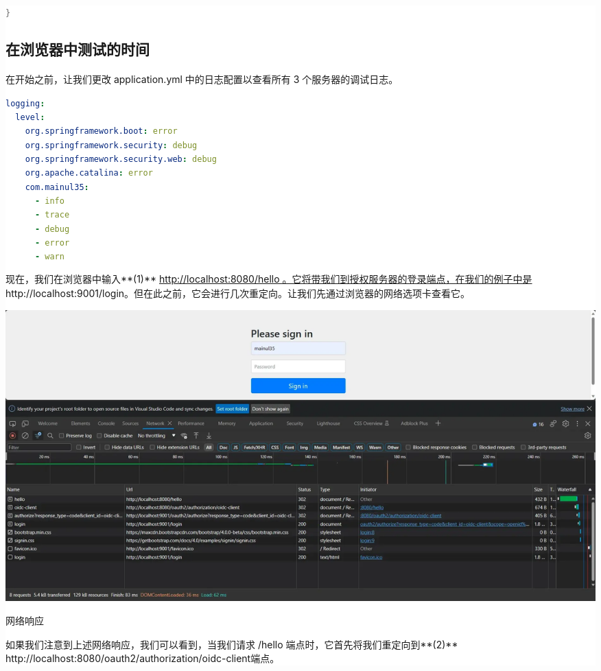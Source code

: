 ```java
}
```

## 在浏览器中测试的时间

在开始之前，让我们更改 application.yml 中的日志配置以查看所有 3 个服务器的调试日志。

```yml
logging:
  level:
    org.springframework.boot: error
    org.springframework.security: debug
    org.springframework.security.web: debug
    org.apache.catalina: error
    com.mainul35:
      - info
      - trace
      - debug
      - error
      - warn
```

现在，我们在浏览器中输入**(1)** [http://localhost:8080/hello 。它将带我们到授权服务器的登录端点，在我们的例子中是](http://localhost:8080/hello)http://localhost:9001/login。但在此之前，它会进行几次重定向。让我们先通过浏览器的网络选项卡查看它。

![img](../../../static/images/oauth2-with-spring-part-5-03.webp)

网络响应

如果我们注意到上述网络响应，我们可以看到，当我们请求 /hello 端点时，它首先将我们重定向到**(2)** http://localhost:8080/oauth2/authorization/oidc-client端点。
